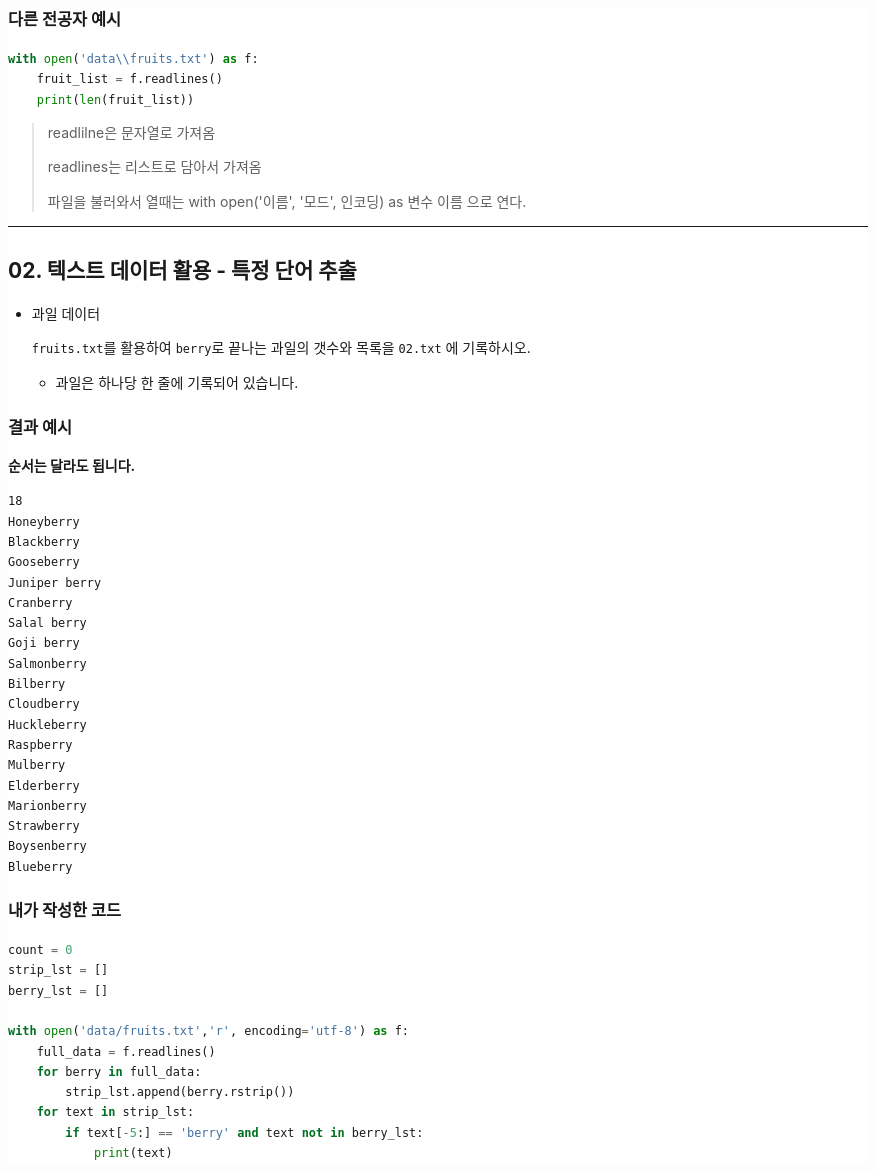 ### 다른 전공자 예시

```python
with open('data\\fruits.txt') as f:
    fruit_list = f.readlines()
    print(len(fruit_list))
```

> readlilne은 문자열로 가져옴
>
> readlines는 리스트로 담아서 가져옴
>
> 파일을 불러와서 열때는 with open('이름', '모드', 인코딩) as 변수 이름   으로 연다.



---

## 02. 텍스트 데이터 활용 - 특정 단어 추출

- 과일 데이터 

  ```fruits.txt```를 활용하여 ```berry```로 끝나는 과일의 갯수와 목록을 ```02.txt``` 에 기록하시오.

  - 과일은 하나당 한 줄에 기록되어 있습니다.

### 결과 예시

**순서는 달라도 됩니다.**

```
18
Honeyberry
Blackberry
Gooseberry
Juniper berry
Cranberry
Salal berry
Goji berry
Salmonberry
Bilberry
Cloudberry
Huckleberry
Raspberry
Mulberry
Elderberry
Marionberry
Strawberry
Boysenberry
Blueberry
```

### 내가 작성한 코드

```python
count = 0
strip_lst = []
berry_lst = []

with open('data/fruits.txt','r', encoding='utf-8') as f:
    full_data = f.readlines()
    for berry in full_data:
        strip_lst.append(berry.rstrip())
    for text in strip_lst:
        if text[-5:] == 'berry' and text not in berry_lst:
            print(text)
```